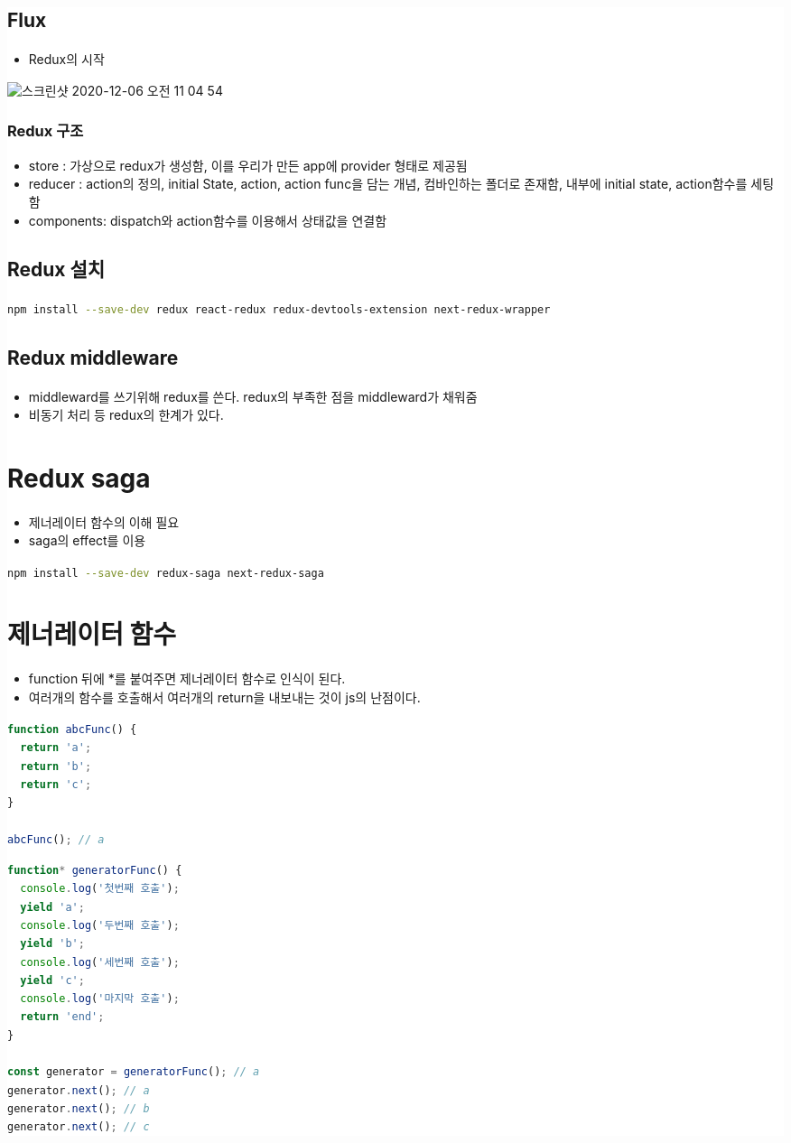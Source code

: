 ## Flux

- Redux의 시작

<img width="926" alt="스크린샷 2020-12-06 오전 11 04 54" src="https://user-images.githubusercontent.com/26196090/101269538-22f3aa80-37b3-11eb-99ac-7e164b851617.png">

### Redux 구조

- store : 가상으로 redux가 생성함, 이를 우리가 만든 app에 provider 형태로 제공됨
- reducer : action의 정의, initial State, action, action func을 담는 개념, 컴바인하는 폴더로 존재함, 내부에 initial state, action함수를 세팅함
- components: dispatch와 action함수를 이용해서 상태값을 연결함

## Redux 설치

```zsh
npm install --save-dev redux react-redux redux-devtools-extension next-redux-wrapper
```

## Redux middleware

- middleward를 쓰기위해 redux를 쓴다. redux의 부족한 점을 middleward가 채워줌
- 비동기 처리 등 redux의 한계가 있다.

# Redux saga

- 제너레이터 함수의 이해 필요
- saga의 effect를 이용

```zsh
npm install --save-dev redux-saga next-redux-saga
```

# 제너레이터 함수

- function 뒤에 \*를 붙여주면 제너레이터 함수로 인식이 된다.
- 여러개의 함수를 호출해서 여러개의 return을 내보내는 것이 js의 난점이다.

```js
function abcFunc() {
  return 'a';
  return 'b';
  return 'c';
}

abcFunc(); // a
```

```js
function* generatorFunc() {
  console.log('첫번째 호출');
  yield 'a';
  console.log('두번째 호출');
  yield 'b';
  console.log('세번째 호출');
  yield 'c';
  console.log('마지막 호출');
  return 'end';
}

const generator = generatorFunc(); // a
generator.next(); // a
generator.next(); // b
generator.next(); // c
```